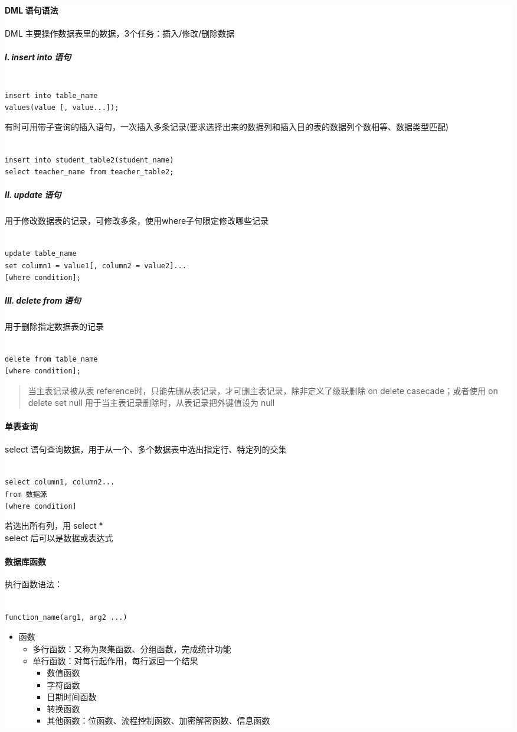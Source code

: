#### DML 语句语法
DML 主要操作数据表里的数据，3个任务：插入/修改/删除数据

##### I. insert into 语句
<pre><code>
insert into table_name
values(value [, value...]);
</code></pre>

有时可用带子查询的插入语句，一次插入多条记录(要求选择出来的数据列和插入目的表的数据列个数相等、数据类型匹配)
<pre><code>
insert into student_table2(student_name)
select teacher_name from teacher_table2;
</code></pre>

##### II. update 语句
用于修改数据表的记录，可修改多条，使用where子句限定修改哪些记录
<pre><code>
update table_name
set column1 = value1[, column2 = value2]...
[where condition];
</code></pre>

##### III. delete from 语句
用于删除指定数据表的记录
<pre><code>
delete from table_name
[where condition];
</code></pre>
> 当主表记录被从表 reference时，只能先删从表记录，才可删主表记录，除非定义了级联删除 on delete casecade；或者使用 on delete set null 用于当主表记录删除时，从表记录把外键值设为 null

#### 单表查询
select 语句查询数据，用于从一个、多个数据表中选出指定行、特定列的交集
<pre><code>
select column1, column2...
from 数据源
[where condition]
</code></pre>
若选出所有列，用 select *  
select 后可以是数据或表达式

#### 数据库函数
执行函数语法：
<pre><code>
function_name(arg1, arg2 ...)
</code></pre>
- 函数
  - 多行函数：又称为聚集函数、分组函数，完成统计功能
  - 单行函数：对每行起作用，每行返回一个结果
    - 数值函数
    - 字符函数
    - 日期时间函数
    - 转换函数
    - 其他函数：位函数、流程控制函数、加密解密函数、信息函数
